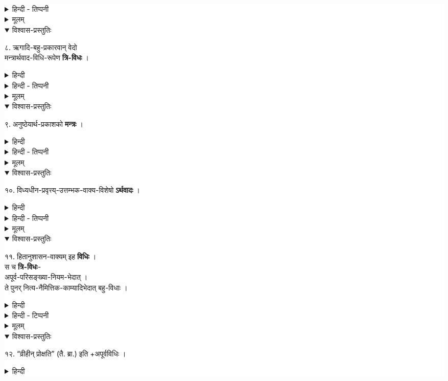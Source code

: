 <details><summary>हिन्दी - तिप्पनी</summary></details>

<details><summary>मूलम्</summary></details>


<details open><summary>विश्वास-प्रस्तुतिः</summary>

८. ऋगादि-बहु-प्रकारवान् वेदो  
मन्त्रार्थवाद-विधि-रूपेण **त्रि-विधः** ।
</details>

<details><summary>हिन्दी</summary></details>

<details><summary>हिन्दी - तिप्पनी</summary></details>

<details><summary>मूलम्</summary></details>

<details open><summary>विश्वास-प्रस्तुतिः</summary>

९. अनुष्ठेयार्थ-प्रकाशको **मन्त्रः** ।
</details>

<details><summary>हिन्दी</summary></details>

<details><summary>हिन्दी - तिप्पनी</summary></details>


<details><summary>मूलम्</summary></details>


<details open><summary>विश्वास-प्रस्तुतिः</summary>

१०. विध्यधीन-प्रवृत्त्य्-उत्तम्भक-वाक्य-विशेषो **ऽर्थवादः** ।
</details>

<details><summary>हिन्दी</summary></details>

<details><summary>हिन्दी - तिप्पनी</summary></details>

<details><summary>मूलम्</summary></details>


<details open><summary>विश्वास-प्रस्तुतिः</summary>

११. हितानुशासन-वाक्यम् इह **विधिः** ।  
स च **त्रि-विधः**-  
अपूर्व-परिसङ्ख्या-नियम-भेदात् ।  
ते पुनर् नित्य-नैमित्तिक-काम्यादिभेदात् बहु-विधाः ।
</details>

<details><summary>हिन्दी</summary></details>


<details><summary>हिन्दी - टिप्पनी</summary></details>


<details><summary>मूलम्</summary></details>


<details open><summary>विश्वास-प्रस्तुतिः</summary>

१२. “व्रीहीन् प्रोक्षति” (तै. ब्रा.) इति +अपूर्वविधिः ।
</details>

<details><summary>हिन्दी</summary></details>
